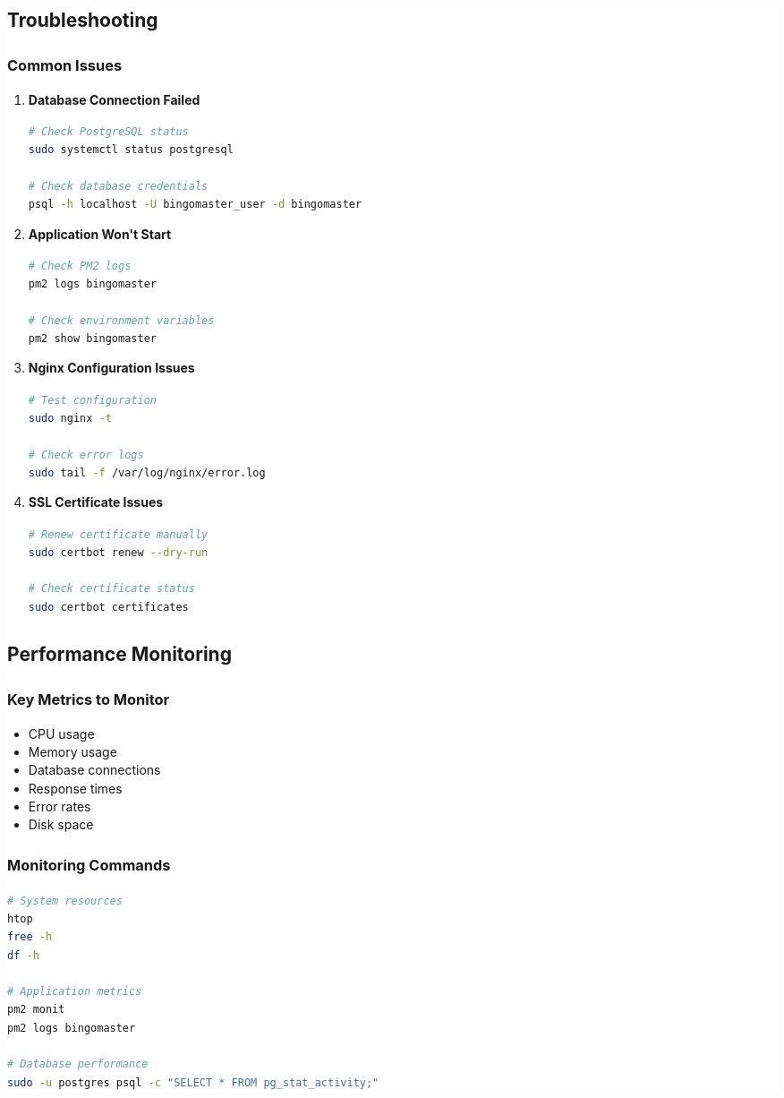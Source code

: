 ## Troubleshooting

### Common Issues

1. **Database Connection Failed**
   ```bash
   # Check PostgreSQL status
   sudo systemctl status postgresql
   
   # Check database credentials
   psql -h localhost -U bingomaster_user -d bingomaster
   ```

2. **Application Won't Start**
   ```bash
   # Check PM2 logs
   pm2 logs bingomaster
   
   # Check environment variables
   pm2 show bingomaster
   ```

3. **Nginx Configuration Issues**
   ```bash
   # Test configuration
   sudo nginx -t
   
   # Check error logs
   sudo tail -f /var/log/nginx/error.log
   ```

4. **SSL Certificate Issues**
   ```bash
   # Renew certificate manually
   sudo certbot renew --dry-run
   
   # Check certificate status
   sudo certbot certificates
   ```

## Performance Monitoring

### Key Metrics to Monitor
- CPU usage
- Memory usage
- Database connections
- Response times
- Error rates
- Disk space

### Monitoring Commands
```bash
# System resources
htop
free -h
df -h

# Application metrics
pm2 monit
pm2 logs bingomaster

# Database performance
sudo -u postgres psql -c "SELECT * FROM pg_stat_activity;"
```
